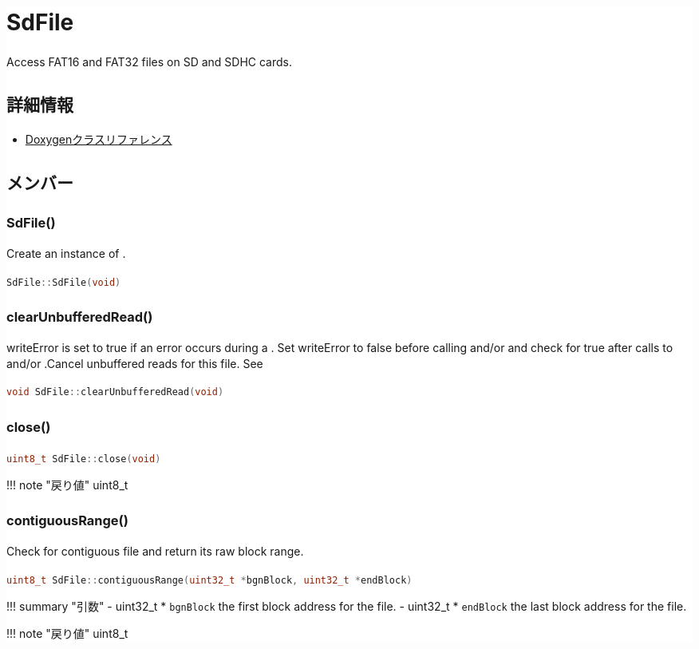 # SdFile

Access FAT16 and FAT32 files on SD and SDHC cards. 

## 詳細情報

- [Doxygenクラスリファレンス](https://lang-ship.com/reference/Arduino/1.8.9/class_sd_file.html)

## メンバー

### SdFile()


Create an instance of . 
```c
SdFile::SdFile(void)
```



### clearUnbufferedRead()


writeError is set to true if an error occurs during a . Set writeError to false before calling  and/or  and check for true after calls to  and/or .Cancel unbuffered reads for this file. See  
```c
void SdFile::clearUnbufferedRead(void)
```



### close()




```c
uint8_t SdFile::close(void)
```

!!! note "戻り値"
	uint8_t



### contiguousRange()


Check for contiguous file and return its raw block range.
```c
uint8_t SdFile::contiguousRange(uint32_t *bgnBlock, uint32_t *endBlock)
```

!!! summary "引数"
	- uint32_t * `bgnBlock` the first block address for the file. 
	- uint32_t * `endBlock` the last block address for the file.

!!! note "戻り値"
	uint8_t
